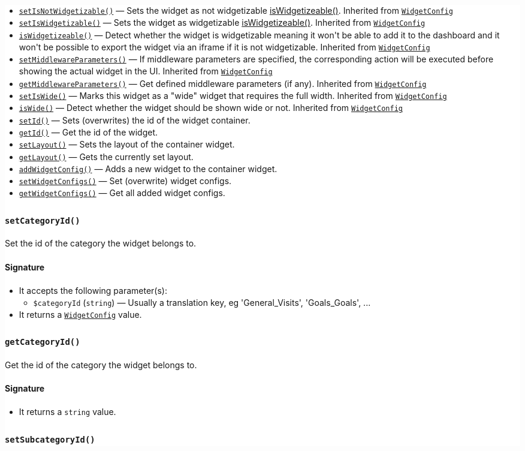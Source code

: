 - [`setIsNotWidgetizable()`](#setisnotwidgetizable) &mdash; Sets the widget as not widgetizable [isWidgetizeable()](/api-reference/Piwik/Widget/WidgetContainerConfig#iswidgetizeable). Inherited from [`WidgetConfig`](../../Piwik/Widget/WidgetConfig.md)
- [`setIsWidgetizable()`](#setiswidgetizable) &mdash; Sets the widget as widgetizable [isWidgetizeable()](/api-reference/Piwik/Widget/WidgetContainerConfig#iswidgetizeable). Inherited from [`WidgetConfig`](../../Piwik/Widget/WidgetConfig.md)
- [`isWidgetizeable()`](#iswidgetizeable) &mdash; Detect whether the widget is widgetizable meaning it won't be able to add it to the dashboard and it won't be possible to export the widget via an iframe if it is not widgetizable. Inherited from [`WidgetConfig`](../../Piwik/Widget/WidgetConfig.md)
- [`setMiddlewareParameters()`](#setmiddlewareparameters) &mdash; If middleware parameters are specified, the corresponding action will be executed before showing the actual widget in the UI. Inherited from [`WidgetConfig`](../../Piwik/Widget/WidgetConfig.md)
- [`getMiddlewareParameters()`](#getmiddlewareparameters) &mdash; Get defined middleware parameters (if any). Inherited from [`WidgetConfig`](../../Piwik/Widget/WidgetConfig.md)
- [`setIsWide()`](#setiswide) &mdash; Marks this widget as a "wide" widget that requires the full width. Inherited from [`WidgetConfig`](../../Piwik/Widget/WidgetConfig.md)
- [`isWide()`](#iswide) &mdash; Detect whether the widget should be shown wide or not. Inherited from [`WidgetConfig`](../../Piwik/Widget/WidgetConfig.md)
- [`setId()`](#setid) &mdash; Sets (overwrites) the id of the widget container.
- [`getId()`](#getid) &mdash; Get the id of the widget.
- [`setLayout()`](#setlayout) &mdash; Sets the layout of the container widget.
- [`getLayout()`](#getlayout) &mdash; Gets the currently set layout.
- [`addWidgetConfig()`](#addwidgetconfig) &mdash; Adds a new widget to the container widget.
- [`setWidgetConfigs()`](#setwidgetconfigs) &mdash; Set (overwrite) widget configs.
- [`getWidgetConfigs()`](#getwidgetconfigs) &mdash; Get all added widget configs.

<a name="setcategoryid" id="setcategoryid"></a>
<a name="setCategoryId" id="setCategoryId"></a>
### `setCategoryId()`

Set the id of the category the widget belongs to.

#### Signature

-  It accepts the following parameter(s):
    - `$categoryId` (`string`) &mdash;
       Usually a translation key, eg 'General_Visits', 'Goals_Goals', ...
- It returns a [`WidgetConfig`](../../Piwik/Widget/WidgetConfig.md) value.

<a name="getcategoryid" id="getcategoryid"></a>
<a name="getCategoryId" id="getCategoryId"></a>
### `getCategoryId()`

Get the id of the category the widget belongs to.

#### Signature

- It returns a `string` value.

<a name="setsubcategoryid" id="setsubcategoryid"></a>
<a name="setSubcategoryId" id="setSubcategoryId"></a>
### `setSubcategoryId()`
